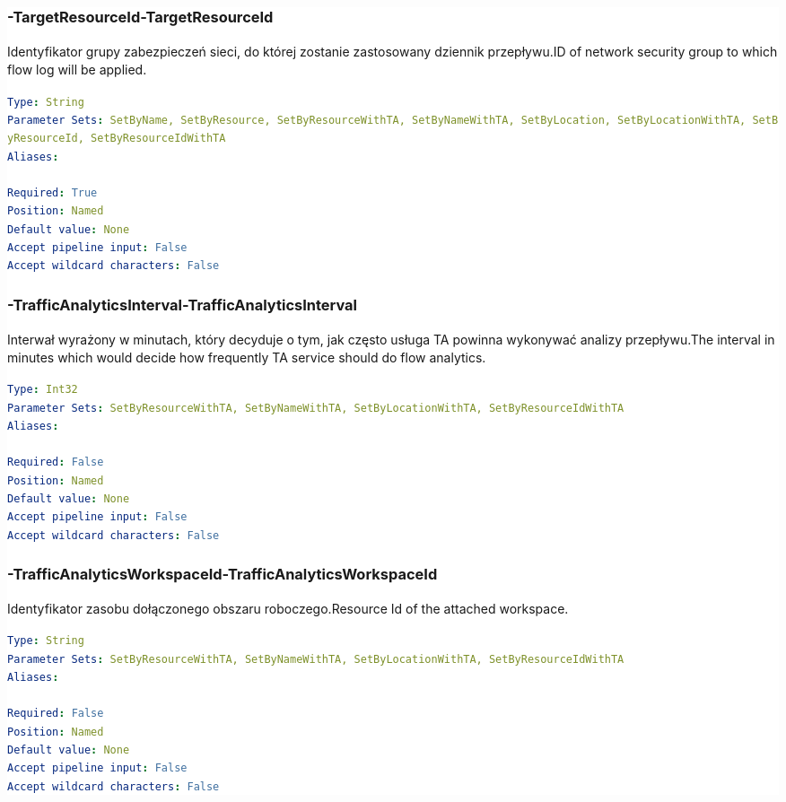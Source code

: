 ### <span data-ttu-id="e861f-155">-TargetResourceId</span><span class="sxs-lookup"><span data-stu-id="e861f-155">-TargetResourceId</span></span>
<span data-ttu-id="e861f-156">Identyfikator grupy zabezpieczeń sieci, do której zostanie zastosowany dziennik przepływu.</span><span class="sxs-lookup"><span data-stu-id="e861f-156">ID of network security group to which flow log will be applied.</span></span>

```yaml
Type: String
Parameter Sets: SetByName, SetByResource, SetByResourceWithTA, SetByNameWithTA, SetByLocation, SetByLocationWithTA, SetByResourceId, SetByResourceIdWithTA
Aliases:

Required: True
Position: Named
Default value: None
Accept pipeline input: False
Accept wildcard characters: False
```

### <span data-ttu-id="e861f-157">-TrafficAnalyticsInterval</span><span class="sxs-lookup"><span data-stu-id="e861f-157">-TrafficAnalyticsInterval</span></span>
<span data-ttu-id="e861f-158">Interwał wyrażony w minutach, który decyduje o tym, jak często usługa TA powinna wykonywać analizy przepływu.</span><span class="sxs-lookup"><span data-stu-id="e861f-158">The interval in minutes which would decide how frequently TA service should do flow analytics.</span></span>

```yaml
Type: Int32
Parameter Sets: SetByResourceWithTA, SetByNameWithTA, SetByLocationWithTA, SetByResourceIdWithTA
Aliases:

Required: False
Position: Named
Default value: None
Accept pipeline input: False
Accept wildcard characters: False
```

### <span data-ttu-id="e861f-159">-TrafficAnalyticsWorkspaceId</span><span class="sxs-lookup"><span data-stu-id="e861f-159">-TrafficAnalyticsWorkspaceId</span></span>
<span data-ttu-id="e861f-160">Identyfikator zasobu dołączonego obszaru roboczego.</span><span class="sxs-lookup"><span data-stu-id="e861f-160">Resource Id of the attached workspace.</span></span>

```yaml
Type: String
Parameter Sets: SetByResourceWithTA, SetByNameWithTA, SetByLocationWithTA, SetByResourceIdWithTA
Aliases:

Required: False
Position: Named
Default value: None
Accept pipeline input: False
Accept wildcard characters: False
```
